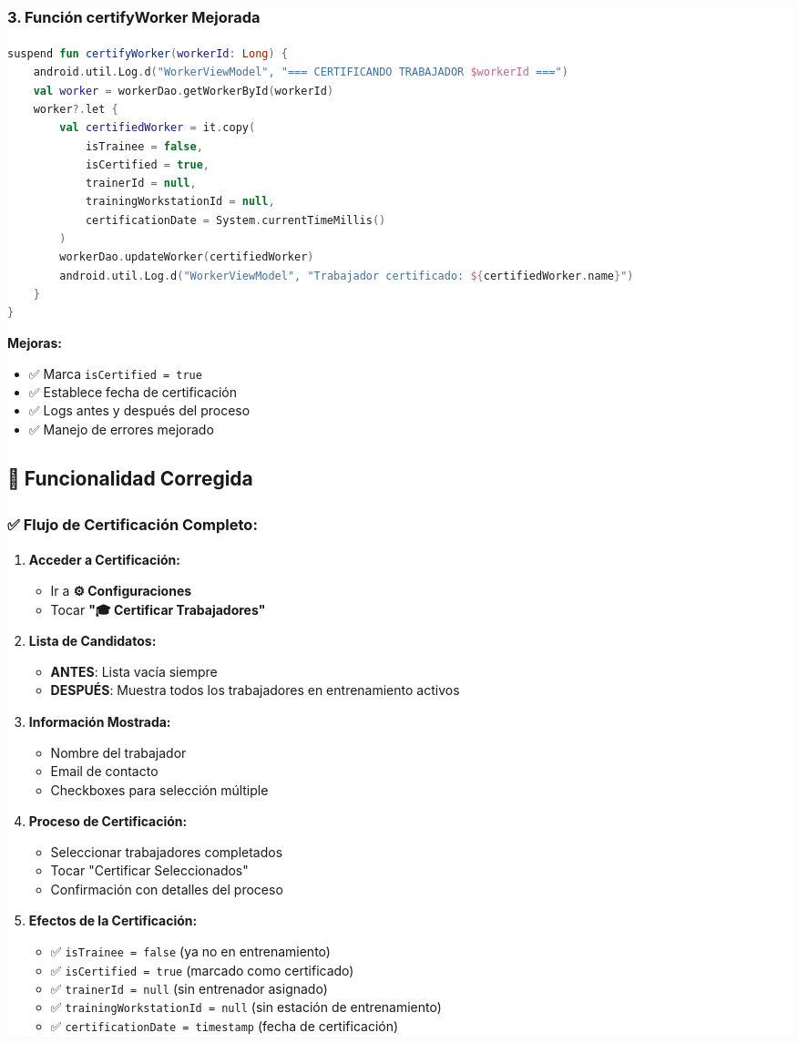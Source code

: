### **3. Función certifyWorker Mejorada**
```kotlin
suspend fun certifyWorker(workerId: Long) {
    android.util.Log.d("WorkerViewModel", "=== CERTIFICANDO TRABAJADOR $workerId ===")
    val worker = workerDao.getWorkerById(workerId)
    worker?.let {
        val certifiedWorker = it.copy(
            isTrainee = false,
            isCertified = true,
            trainerId = null,
            trainingWorkstationId = null,
            certificationDate = System.currentTimeMillis()
        )
        workerDao.updateWorker(certifiedWorker)
        android.util.Log.d("WorkerViewModel", "Trabajador certificado: ${certifiedWorker.name}")
    }
}
```

**Mejoras:**
- ✅ Marca `isCertified = true`
- ✅ Establece fecha de certificación
- ✅ Logs antes y después del proceso
- ✅ Manejo de errores mejorado

## 🎯 **Funcionalidad Corregida**

### **✅ Flujo de Certificación Completo:**

1. **Acceder a Certificación:**
   - Ir a **⚙️ Configuraciones**
   - Tocar **"🎓 Certificar Trabajadores"**

2. **Lista de Candidatos:**
   - **ANTES**: Lista vacía siempre
   - **DESPUÉS**: Muestra todos los trabajadores en entrenamiento activos

3. **Información Mostrada:**
   - Nombre del trabajador
   - Email de contacto
   - Checkboxes para selección múltiple

4. **Proceso de Certificación:**
   - Seleccionar trabajadores completados
   - Tocar "Certificar Seleccionados"
   - Confirmación con detalles del proceso

5. **Efectos de la Certificación:**
   - ✅ `isTrainee = false` (ya no en entrenamiento)
   - ✅ `isCertified = true` (marcado como certificado)
   - ✅ `trainerId = null` (sin entrenador asignado)
   - ✅ `trainingWorkstationId = null` (sin estación de entrenamiento)
   - ✅ `certificationDate = timestamp` (fecha de certificación)
